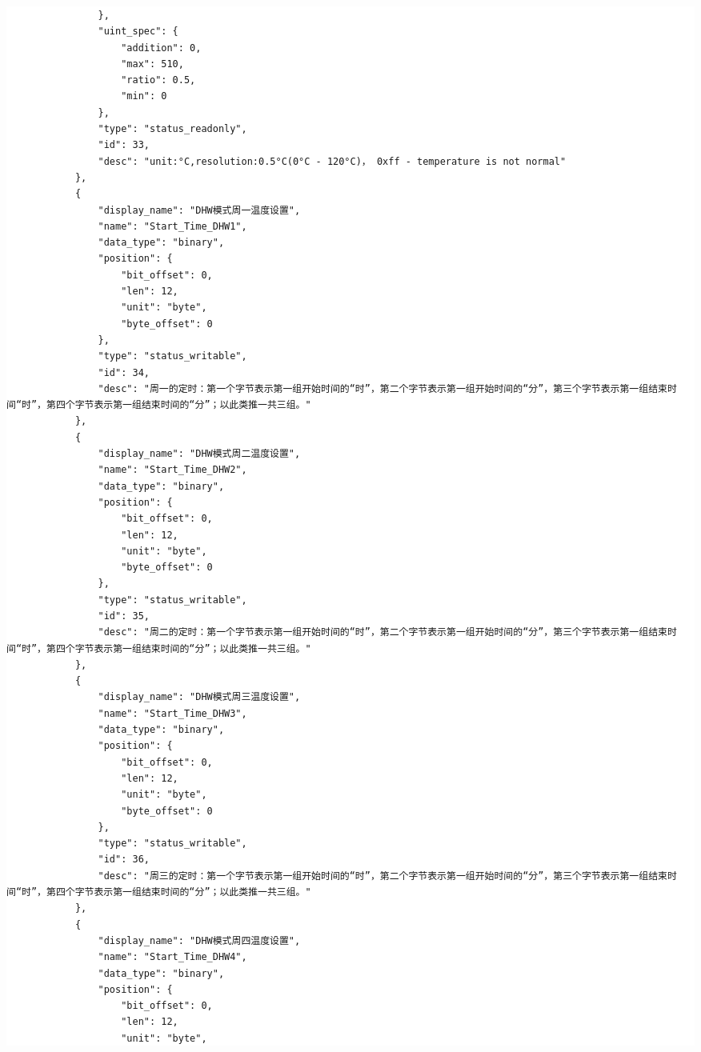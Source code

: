                     },
                    "uint_spec": {
                        "addition": 0,
                        "max": 510,
                        "ratio": 0.5,
                        "min": 0
                    },
                    "type": "status_readonly",
                    "id": 33,
                    "desc": "unit:°C,resolution:0.5°C(0°C - 120°C)， 0xff - temperature is not normal"
                },
                {
                    "display_name": "DHW模式周一温度设置",
                    "name": "Start_Time_DHW1",
                    "data_type": "binary",
                    "position": {
                        "bit_offset": 0,
                        "len": 12,
                        "unit": "byte",
                        "byte_offset": 0
                    },
                    "type": "status_writable",
                    "id": 34,
                    "desc": "周一的定时：第一个字节表示第一组开始时间的“时”，第二个字节表示第一组开始时间的“分”，第三个字节表示第一组结束时间“时”，第四个字节表示第一组结束时间的“分”；以此类推一共三组。"
                },
                {
                    "display_name": "DHW模式周二温度设置",
                    "name": "Start_Time_DHW2",
                    "data_type": "binary",
                    "position": {
                        "bit_offset": 0,
                        "len": 12,
                        "unit": "byte",
                        "byte_offset": 0
                    },
                    "type": "status_writable",
                    "id": 35,
                    "desc": "周二的定时：第一个字节表示第一组开始时间的“时”，第二个字节表示第一组开始时间的“分”，第三个字节表示第一组结束时间“时”，第四个字节表示第一组结束时间的“分”；以此类推一共三组。"
                },
                {
                    "display_name": "DHW模式周三温度设置",
                    "name": "Start_Time_DHW3",
                    "data_type": "binary",
                    "position": {
                        "bit_offset": 0,
                        "len": 12,
                        "unit": "byte",
                        "byte_offset": 0
                    },
                    "type": "status_writable",
                    "id": 36,
                    "desc": "周三的定时：第一个字节表示第一组开始时间的“时”，第二个字节表示第一组开始时间的“分”，第三个字节表示第一组结束时间“时”，第四个字节表示第一组结束时间的“分”；以此类推一共三组。"
                },
                {
                    "display_name": "DHW模式周四温度设置",
                    "name": "Start_Time_DHW4",
                    "data_type": "binary",
                    "position": {
                        "bit_offset": 0,
                        "len": 12,
                        "unit": "byte",
